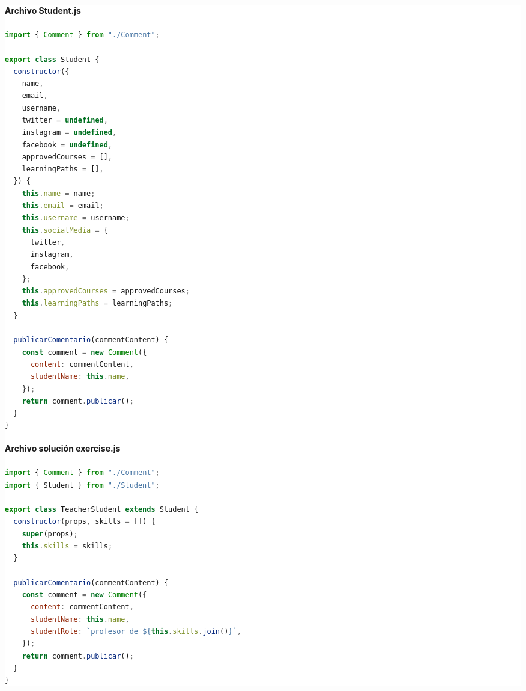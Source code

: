 #### Archivo Student.js

```js
import { Comment } from "./Comment";

export class Student {
  constructor({
    name,
    email,
    username,
    twitter = undefined,
    instagram = undefined,
    facebook = undefined,
    approvedCourses = [],
    learningPaths = [],
  }) {
    this.name = name;
    this.email = email;
    this.username = username;
    this.socialMedia = {
      twitter,
      instagram,
      facebook,
    };
    this.approvedCourses = approvedCourses;
    this.learningPaths = learningPaths;
  }

  publicarComentario(commentContent) {
    const comment = new Comment({
      content: commentContent,
      studentName: this.name,
    });
    return comment.publicar();
  }
}
```

#### Archivo solución exercise.js

```js
import { Comment } from "./Comment";
import { Student } from "./Student";

export class TeacherStudent extends Student {
  constructor(props, skills = []) {
    super(props);
    this.skills = skills;
  }

  publicarComentario(commentContent) {
    const comment = new Comment({
      content: commentContent,
      studentName: this.name,
      studentRole: `profesor de ${this.skills.join()}`,
    });
    return comment.publicar();
  }
}
```
